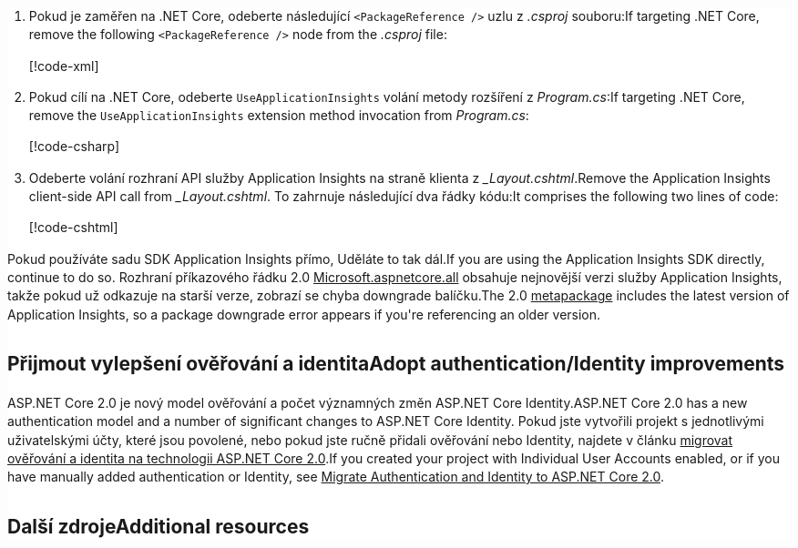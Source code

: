 1. <span data-ttu-id="0ad39-176">Pokud je zaměřen na .NET Core, odeberte následující `<PackageReference />` uzlu z *.csproj* souboru:</span><span class="sxs-lookup"><span data-stu-id="0ad39-176">If targeting .NET Core, remove the following `<PackageReference />` node from the *.csproj* file:</span></span>

    [!code-xml[](../1x-to-2x/samples/AspNetCoreDotNetCore1App/AspNetCoreDotNetCore1App/AspNetCoreDotNetCore1App.csproj?range=10)]

2. <span data-ttu-id="0ad39-177">Pokud cílí na .NET Core, odeberte `UseApplicationInsights` volání metody rozšíření z *Program.cs*:</span><span class="sxs-lookup"><span data-stu-id="0ad39-177">If targeting .NET Core, remove the `UseApplicationInsights` extension method invocation from *Program.cs*:</span></span>

    [!code-csharp[](../1x-to-2x/samples/AspNetCoreDotNetCore1App/AspNetCoreDotNetCore1App/Program.cs?name=snippet_ProgramCsMain&highlight=8)]

3. <span data-ttu-id="0ad39-178">Odeberte volání rozhraní API služby Application Insights na straně klienta z *_Layout.cshtml*.</span><span class="sxs-lookup"><span data-stu-id="0ad39-178">Remove the Application Insights client-side API call from *_Layout.cshtml*.</span></span> <span data-ttu-id="0ad39-179">To zahrnuje následující dva řádky kódu:</span><span class="sxs-lookup"><span data-stu-id="0ad39-179">It comprises the following two lines of code:</span></span>

    [!code-cshtml[](../1x-to-2x/samples/AspNetCoreDotNetCore1App/AspNetCoreDotNetCore1App/Views/Shared/_Layout.cshtml?range=1,19&dedent=4)]

<span data-ttu-id="0ad39-180">Pokud používáte sadu SDK Application Insights přímo, Uděláte to tak dál.</span><span class="sxs-lookup"><span data-stu-id="0ad39-180">If you are using the Application Insights SDK directly, continue to do so.</span></span> <span data-ttu-id="0ad39-181">Rozhraní příkazového řádku 2.0 [Microsoft.aspnetcore.all](xref:fundamentals/metapackage) obsahuje nejnovější verzi služby Application Insights, takže pokud už odkazuje na starší verze, zobrazí se chyba downgrade balíčku.</span><span class="sxs-lookup"><span data-stu-id="0ad39-181">The 2.0 [metapackage](xref:fundamentals/metapackage) includes the latest version of Application Insights, so a package downgrade error appears if you're referencing an older version.</span></span>

<a name="auth-and-identity"></a>

## <a name="adopt-authenticationidentity-improvements"></a><span data-ttu-id="0ad39-182">Přijmout vylepšení ověřování a identita</span><span class="sxs-lookup"><span data-stu-id="0ad39-182">Adopt authentication/Identity improvements</span></span>

<span data-ttu-id="0ad39-183">ASP.NET Core 2.0 je nový model ověřování a počet významných změn ASP.NET Core Identity.</span><span class="sxs-lookup"><span data-stu-id="0ad39-183">ASP.NET Core 2.0 has a new authentication model and a number of significant changes to ASP.NET Core Identity.</span></span> <span data-ttu-id="0ad39-184">Pokud jste vytvořili projekt s jednotlivými uživatelskými účty, které jsou povolené, nebo pokud jste ručně přidali ověřování nebo Identity, najdete v článku [migrovat ověřování a identita na technologii ASP.NET Core 2.0](xref:migration/1x-to-2x/identity-2x).</span><span class="sxs-lookup"><span data-stu-id="0ad39-184">If you created your project with Individual User Accounts enabled, or if you have manually added authentication or Identity, see [Migrate Authentication and Identity to ASP.NET Core 2.0](xref:migration/1x-to-2x/identity-2x).</span></span>

## <a name="additional-resources"></a><span data-ttu-id="0ad39-185">Další zdroje</span><span class="sxs-lookup"><span data-stu-id="0ad39-185">Additional resources</span></span>
